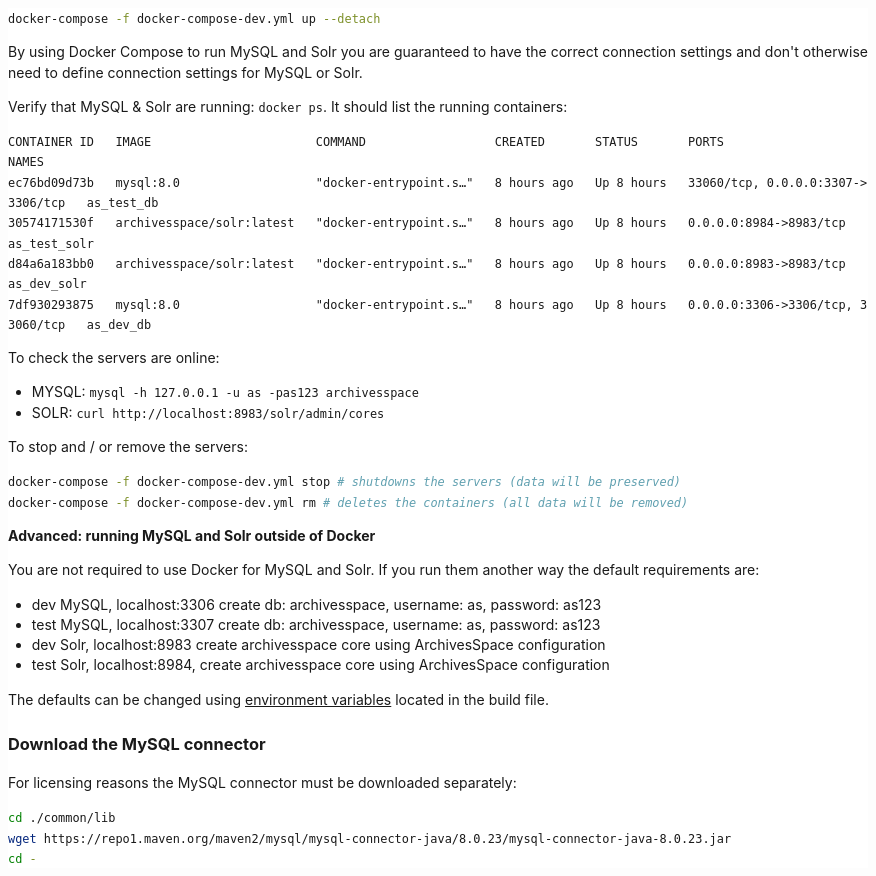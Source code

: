 ```bash
docker-compose -f docker-compose-dev.yml up --detach
```

By using Docker Compose to run MySQL and Solr you are guaranteed to have the correct connection settings
and don't otherwise need to define connection settings for MySQL or Solr.

Verify that MySQL & Solr are running: `docker ps`. It should list the running containers:

```txt
CONTAINER ID   IMAGE                       COMMAND                  CREATED       STATUS       PORTS                               NAMES
ec76bd09d73b   mysql:8.0                   "docker-entrypoint.s…"   8 hours ago   Up 8 hours   33060/tcp, 0.0.0.0:3307->3306/tcp   as_test_db
30574171530f   archivesspace/solr:latest   "docker-entrypoint.s…"   8 hours ago   Up 8 hours   0.0.0.0:8984->8983/tcp              as_test_solr
d84a6a183bb0   archivesspace/solr:latest   "docker-entrypoint.s…"   8 hours ago   Up 8 hours   0.0.0.0:8983->8983/tcp              as_dev_solr
7df930293875   mysql:8.0                   "docker-entrypoint.s…"   8 hours ago   Up 8 hours   0.0.0.0:3306->3306/tcp, 33060/tcp   as_dev_db
```

To check the servers are online:

- MYSQL: `mysql -h 127.0.0.1 -u as -pas123 archivesspace`
- SOLR: `curl http://localhost:8983/solr/admin/cores`

To stop and / or remove the servers:

```bash
docker-compose -f docker-compose-dev.yml stop # shutdowns the servers (data will be preserved)
docker-compose -f docker-compose-dev.yml rm # deletes the containers (all data will be removed)
```

**Advanced: running MySQL and Solr outside of Docker**

You are not required to use Docker for MySQL and Solr. If you run them another way the default
requirements are:

- dev MySQL, localhost:3306 create db: archivesspace, username: as, password: as123
- test MySQL, localhost:3307 create db: archivesspace, username: as, password: as123
- dev Solr, localhost:8983 create archivesspace core using ArchivesSpace configuration
- test Solr, localhost:8984, create archivesspace core using ArchivesSpace configuration

The defaults can be changed using [environment variables](https://github.com/archivesspace/archivesspace/blob/master/build/build.xml#L43-L46) located in the build file.

### Download the MySQL connector

For licensing reasons the MySQL connector must be downloaded separately:

```bash
cd ./common/lib
wget https://repo1.maven.org/maven2/mysql/mysql-connector-java/8.0.23/mysql-connector-java-8.0.23.jar
cd -
```
